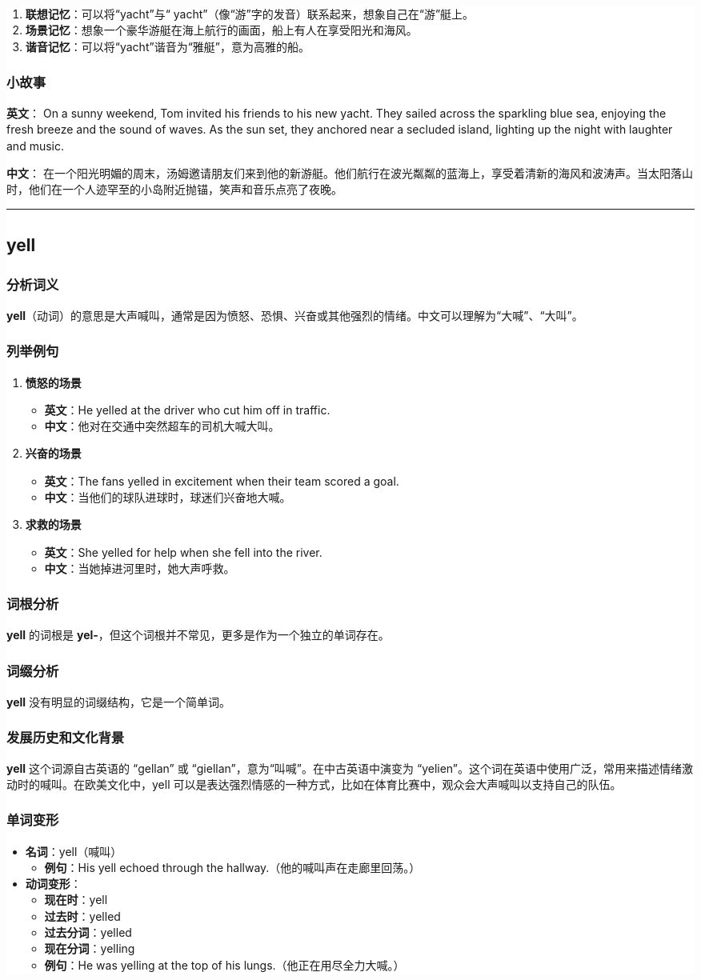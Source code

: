 1. **联想记忆**：可以将“yacht”与“ yacht”（像“游”字的发音）联系起来，想象自己在“游”艇上。
2. **场景记忆**：想象一个豪华游艇在海上航行的画面，船上有人在享受阳光和海风。
3. **谐音记忆**：可以将“yacht”谐音为“雅艇”，意为高雅的船。

### 小故事

**英文**：
On a sunny weekend, Tom invited his friends to his new yacht. They sailed across the sparkling blue sea, enjoying the fresh breeze and the sound of waves. As the sun set, they anchored near a secluded island, lighting up the night with laughter and music.

**中文**：
在一个阳光明媚的周末，汤姆邀请朋友们来到他的新游艇。他们航行在波光粼粼的蓝海上，享受着清新的海风和波涛声。当太阳落山时，他们在一个人迹罕至的小岛附近抛锚，笑声和音乐点亮了夜晚。


---------------
## yell
### 分析词义

**yell**（动词）的意思是大声喊叫，通常是因为愤怒、恐惧、兴奋或其他强烈的情绪。中文可以理解为“大喊”、“大叫”。

### 列举例句

1. **愤怒的场景**
   - **英文**：He yelled at the driver who cut him off in traffic.
   - **中文**：他对在交通中突然超车的司机大喊大叫。

2. **兴奋的场景**
   - **英文**：The fans yelled in excitement when their team scored a goal.
   - **中文**：当他们的球队进球时，球迷们兴奋地大喊。

3. **求救的场景**
   - **英文**：She yelled for help when she fell into the river.
   - **中文**：当她掉进河里时，她大声呼救。

### 词根分析

**yell** 的词根是 **yel-**，但这个词根并不常见，更多是作为一个独立的单词存在。

### 词缀分析

**yell** 没有明显的词缀结构，它是一个简单词。

### 发展历史和文化背景

**yell** 这个词源自古英语的 “gellan” 或 “giellan”，意为“叫喊”。在中古英语中演变为 “yelien”。这个词在英语中使用广泛，常用来描述情绪激动时的喊叫。在欧美文化中，yell 可以是表达强烈情感的一种方式，比如在体育比赛中，观众会大声喊叫以支持自己的队伍。

### 单词变形

- **名词**：yell（喊叫）
  - **例句**：His yell echoed through the hallway.（他的喊叫声在走廊里回荡。）
- **动词变形**：
  - **现在时**：yell
  - **过去时**：yelled
  - **过去分词**：yelled
  - **现在分词**：yelling
  - **例句**：He was yelling at the top of his lungs.（他正在用尽全力大喊。）
